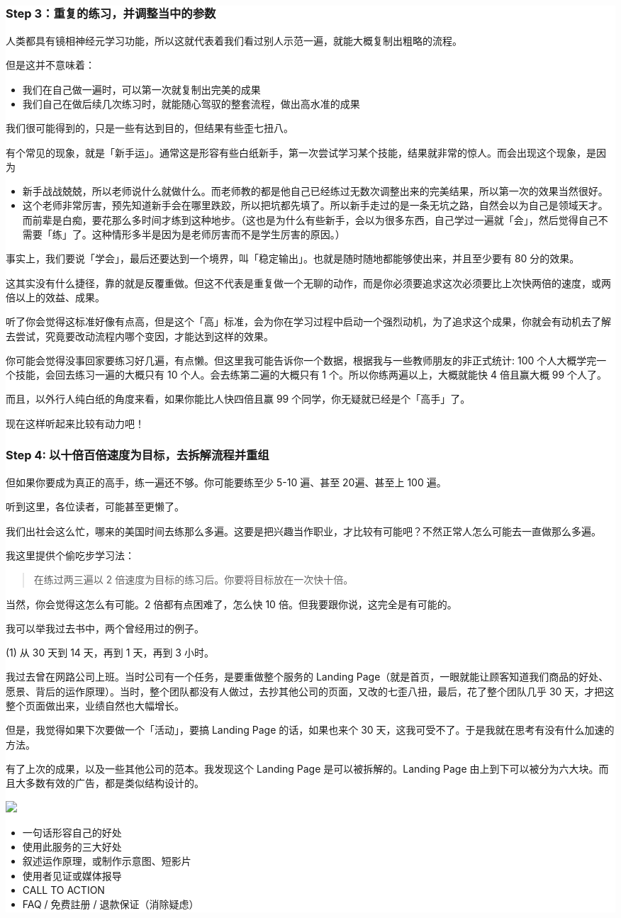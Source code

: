 ### Step 3：重复的练习，并调整当中的参数

人类都具有镜相神经元学习功能，所以这就代表着我们看过别人示范一遍，就能大概复制出粗略的流程。

但是这并不意味着：

- 我们在自己做一遍时，可以第一次就复制出完美的成果
- 我们自己在做后续几次练习时，就能随心驾驭的整套流程，做出高水准的成果

我们很可能得到的，只是一些有达到目的，但结果有些歪七扭八。

有个常见的现象，就是「新手运」。通常这是形容有些白纸新手，第一次尝试学习某个技能，结果就非常的惊人。而会出现这个现象，是因为

- 新手战战兢兢，所以老师说什么就做什么。而老师教的都是他自己已经练过无数次调整出来的完美结果，所以第一次的效果当然很好。
- 这个老师非常厉害，预先知道新手会在哪里跌跤，所以把坑都先填了。所以新手走过的是一条无坑之路，自然会以为自己是领域天才。而前辈是白痴，要花那么多时间才练到这种地步。（这也是为什么有些新手，会以为很多东西，自己学过一遍就「会」，然后觉得自己不需要「练」了。这种情形多半是因为是老师厉害而不是学生厉害的原因。）

事实上，我们要说「学会」，最后还要达到一个境界，叫「稳定输出」。也就是随时随地都能够使出来，并且至少要有 80 分的效果。

这其实没有什么捷径，靠的就是反覆重做。但这不代表是重复做一个无聊的动作，而是你必须要追求这次必须要比上次快两倍的速度，或两倍以上的效益、成果。

听了你会觉得这标准好像有点高，但是这个「高」标准，会为你在学习过程中启动一个强烈动机，为了追求这个成果，你就会有动机去了解去尝试，究竟要改动流程内哪个变因，才能达到这样的效果。

你可能会觉得没事回家要练习好几遍，有点懒。但这里我可能告诉你一个数据，根据我与一些教师朋友的非正式统计: 100 个人大概学完一个技能，会回去练习一遍的大概只有 10 个人。会去练第二遍的大概只有 1 个。所以你练两遍以上，大概就能快 4 倍且赢大概 99 个人了。

而且，以外行人纯白纸的角度来看，如果你能比人快四倍且赢 99 个同学，你无疑就已经是个「高手」了。

现在这样听起来比较有动力吧！

### Step 4: 以十倍百倍速度为目标，去拆解流程并重组

但如果你要成为真正的高手，练一遍还不够。你可能要练至少 5-10 遍、甚至 20遍、甚至上 100 遍。

听到这里，各位读者，可能甚至更懒了。

我们出社会这么忙，哪来的美国时间去练那么多遍。这要是把兴趣当作职业，才比较有可能吧？不然正常人怎么可能去一直做那么多遍。

我这里提供个偷吃步学习法：

> 在练过两三遍以 2 倍速度为目标的练习后。你要将目标放在一次快十倍。

当然，你会觉得这怎么有可能。2 倍都有点困难了，怎么快 10 倍。但我要跟你说，这完全是有可能的。

我可以举我过去书中，两个曾经用过的例子。

(1) 从 30 天到 14 天，再到 1 天，再到 3 小时。

我过去曾在网路公司上班。当时公司有一个任务，是要重做整个服务的 Landing Page（就是首页，一眼就能让顾客知道我们商品的好处、愿景、背后的运作原理）。当时，整个团队都没有人做过，去抄其他公司的页面，又改的七歪八扭，最后，花了整个团队几乎 30 天，才把这整个页面做出来，业绩自然也大幅增长。

但是，我觉得如果下次要做一个「活动」，要搞 Landing Page 的话，如果也来个 30 天，这我可受不了。于是我就在思考有没有什么加速的方法。

有了上次的成果，以及一些其他公司的范本。我发现这个 Landing Page 是可以被拆解的。Landing Page 由上到下可以被分为六大块。而且大多数有效的广告，都是类似结构设计的。

![](images/20211026111531.png)

- 一句话形容自己的好处
- 使用此服务的三大好处
- 叙述运作原理，或制作示意图、短影片
- 使用者见证或媒体报导
- CALL TO ACTION
- FAQ / 免费註册 / 退款保证（消除疑虑）
